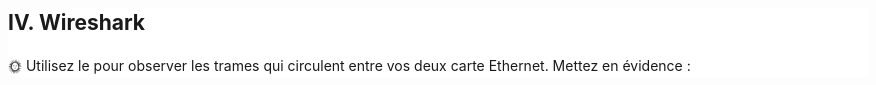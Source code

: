 ## IV. Wireshark
🌞 Utilisez le pour observer les trames qui circulent entre vos deux carte Ethernet. Mettez en évidence :

